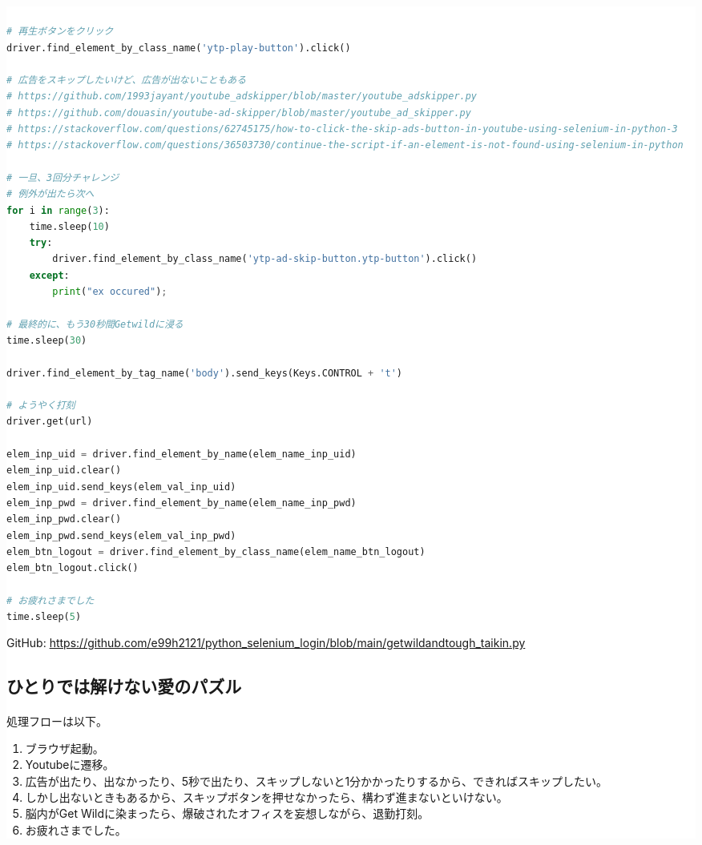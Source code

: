 ```getwildandtough_taikin.py

# 再生ボタンをクリック
driver.find_element_by_class_name('ytp-play-button').click()

# 広告をスキップしたいけど、広告が出ないこともある
# https://github.com/1993jayant/youtube_adskipper/blob/master/youtube_adskipper.py
# https://github.com/douasin/youtube-ad-skipper/blob/master/youtube_ad_skipper.py
# https://stackoverflow.com/questions/62745175/how-to-click-the-skip-ads-button-in-youtube-using-selenium-in-python-3
# https://stackoverflow.com/questions/36503730/continue-the-script-if-an-element-is-not-found-using-selenium-in-python

# 一旦、3回分チャレンジ
# 例外が出たら次へ
for i in range(3):
    time.sleep(10)
    try:
        driver.find_element_by_class_name('ytp-ad-skip-button.ytp-button').click()
    except:
        print("ex occured");

# 最終的に、もう30秒間Getwildに浸る
time.sleep(30)

driver.find_element_by_tag_name('body').send_keys(Keys.CONTROL + 't') 

# ようやく打刻
driver.get(url)

elem_inp_uid = driver.find_element_by_name(elem_name_inp_uid) 
elem_inp_uid.clear()
elem_inp_uid.send_keys(elem_val_inp_uid)
elem_inp_pwd = driver.find_element_by_name(elem_name_inp_pwd)
elem_inp_pwd.clear()
elem_inp_pwd.send_keys(elem_val_inp_pwd)
elem_btn_logout = driver.find_element_by_class_name(elem_name_btn_logout)
elem_btn_logout.click()

# お疲れさまでした
time.sleep(5)
```

GitHub: https://github.com/e99h2121/python_selenium_login/blob/main/getwildandtough_taikin.py


## ひとりでは解けない愛のパズル
処理フローは以下。

1. ブラウザ起動。
2. Youtubeに遷移。
3. 広告が出たり、出なかったり、5秒で出たり、スキップしないと1分かかったりするから、できればスキップしたい。
4. しかし出ないときもあるから、スキップボタンを押せなかったら、構わず進まないといけない。
5. 脳内がGet Wildに染まったら、爆破されたオフィスを妄想しながら、退勤打刻。
6. お疲れさまでした。
